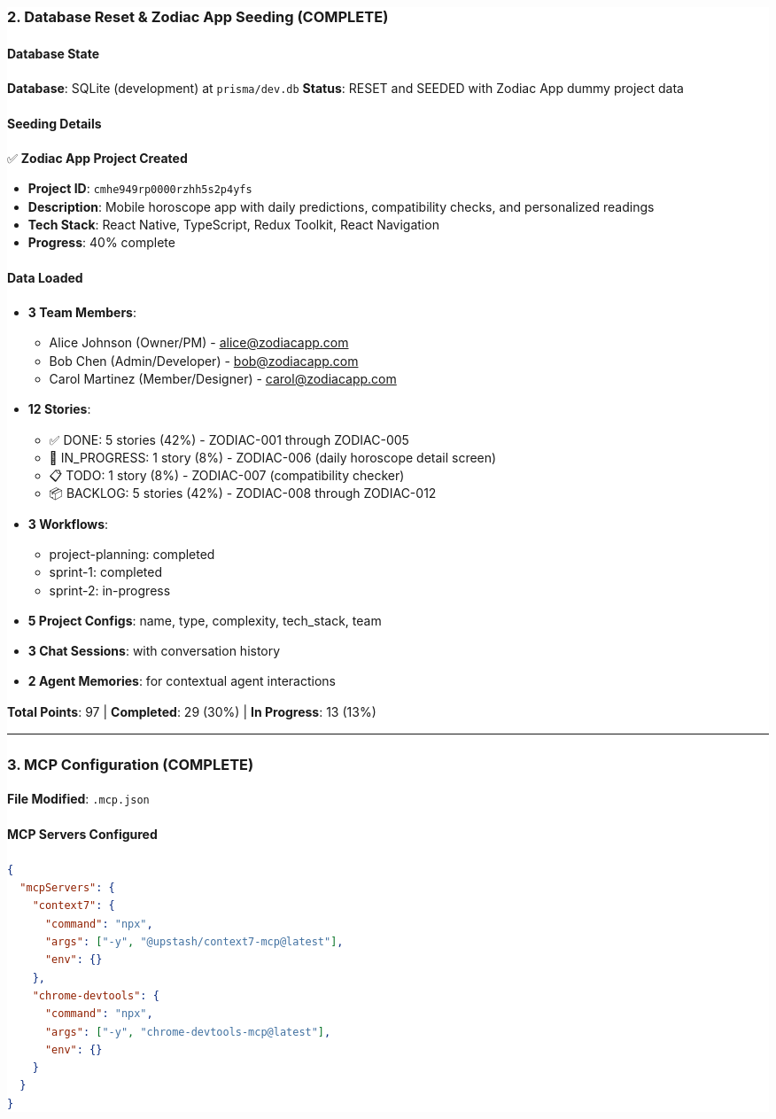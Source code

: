 
### 2. Database Reset & Zodiac App Seeding (COMPLETE)

#### Database State

**Database**: SQLite (development) at `prisma/dev.db`
**Status**: RESET and SEEDED with Zodiac App dummy project data

#### Seeding Details

✅ **Zodiac App Project Created**

- **Project ID**: `cmhe949rp0000rzhh5s2p4yfs`
- **Description**: Mobile horoscope app with daily predictions, compatibility checks, and personalized readings
- **Tech Stack**: React Native, TypeScript, Redux Toolkit, React Navigation
- **Progress**: 40% complete

#### Data Loaded

- **3 Team Members**:
  - Alice Johnson (Owner/PM) - alice@zodiacapp.com
  - Bob Chen (Admin/Developer) - bob@zodiacapp.com
  - Carol Martinez (Member/Designer) - carol@zodiacapp.com

- **12 Stories**:
  - ✅ DONE: 5 stories (42%) - ZODIAC-001 through ZODIAC-005
  - 🔄 IN_PROGRESS: 1 story (8%) - ZODIAC-006 (daily horoscope detail screen)
  - 📋 TODO: 1 story (8%) - ZODIAC-007 (compatibility checker)
  - 📦 BACKLOG: 5 stories (42%) - ZODIAC-008 through ZODIAC-012

- **3 Workflows**:
  - project-planning: completed
  - sprint-1: completed
  - sprint-2: in-progress

- **5 Project Configs**: name, type, complexity, tech_stack, team
- **3 Chat Sessions**: with conversation history
- **2 Agent Memories**: for contextual agent interactions

**Total Points**: 97 | **Completed**: 29 (30%) | **In Progress**: 13 (13%)

---

### 3. MCP Configuration (COMPLETE)

**File Modified**: `.mcp.json`

#### MCP Servers Configured

```json
{
  "mcpServers": {
    "context7": {
      "command": "npx",
      "args": ["-y", "@upstash/context7-mcp@latest"],
      "env": {}
    },
    "chrome-devtools": {
      "command": "npx",
      "args": ["-y", "chrome-devtools-mcp@latest"],
      "env": {}
    }
  }
}
```
